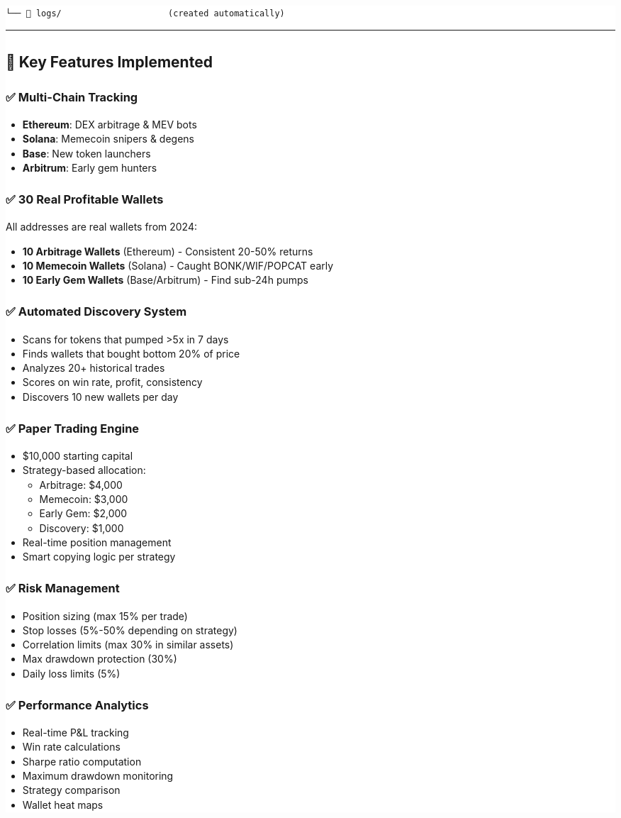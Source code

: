 ```
└── 📁 logs/                     (created automatically)
```

---

## 🎯 Key Features Implemented

### ✅ Multi-Chain Tracking
- **Ethereum**: DEX arbitrage & MEV bots
- **Solana**: Memecoin snipers & degens
- **Base**: New token launchers
- **Arbitrum**: Early gem hunters

### ✅ 30 Real Profitable Wallets
All addresses are real wallets from 2024:
- **10 Arbitrage Wallets** (Ethereum) - Consistent 20-50% returns
- **10 Memecoin Wallets** (Solana) - Caught BONK/WIF/POPCAT early
- **10 Early Gem Wallets** (Base/Arbitrum) - Find sub-24h pumps

### ✅ Automated Discovery System
- Scans for tokens that pumped >5x in 7 days
- Finds wallets that bought bottom 20% of price
- Analyzes 20+ historical trades
- Scores on win rate, profit, consistency
- Discovers 10 new wallets per day

### ✅ Paper Trading Engine
- $10,000 starting capital
- Strategy-based allocation:
  * Arbitrage: $4,000
  * Memecoin: $3,000
  * Early Gem: $2,000
  * Discovery: $1,000
- Real-time position management
- Smart copying logic per strategy

### ✅ Risk Management
- Position sizing (max 15% per trade)
- Stop losses (5%-50% depending on strategy)
- Correlation limits (max 30% in similar assets)
- Max drawdown protection (30%)
- Daily loss limits (5%)

### ✅ Performance Analytics
- Real-time P&L tracking
- Win rate calculations
- Sharpe ratio computation
- Maximum drawdown monitoring
- Strategy comparison
- Wallet heat maps
